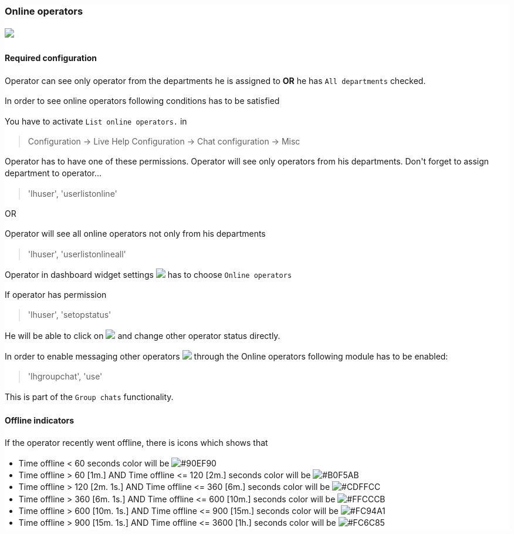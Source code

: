 ### Online operators

![](/img/dashboard/operators-online.png?v=2)

#### Required configuration

Operator can see only operator from the departments he is assigned to **OR** he has `All departments` checked.

In order to see online operators following conditions has to be satisfied

You have to activate `List online operators.` in
> Configuration -> Live Help Configuration -> Chat configuration -> Misc

Operator has to have one of these permissions. Operator will see only operators from his departments. Don't forget to assign department to operator...

> 'lhuser', 'userlistonline'

OR

Operator will see all online operators not only from his departments

> 'lhuser', 'userlistonlineall'

Operator in dashboard widget settings ​![](/img/dashboard/dashboard-icon.jpg) has to choose `Online operators`

If operator has permission

>'lhuser', 'setopstatus'

He will be able to click on ![](/img/dashboard/online-icon.png) and change other operator status directly.

In order to enable messaging other operators ![](/img/dashboard/start-chat-operator.png) through the Online operators following module has to be enabled:

>'lhgroupchat', 'use'

This is part of the `Group chats` functionality.

#### Offline indicators

If the operator recently went offline, there is icons which shows that

* Time offline < 60 seconds color will be ![#90EF90](https://placehold.co/15x15/90EF90/90EF90.png)
* Time offline > 60 [1m.] AND Time offline <= 120 [2m.] seconds color will be ![#B0F5AB](https://placehold.co/15x15/B0F5AB/B0F5AB.png)
* Time offline > 120 [2m. 1s.] AND Time offline <= 360 [6m.] seconds color will be ![#CDFFCC](https://placehold.co/15x15/CDFFCC/CDFFCC.png)
* Time offline > 360 [6m. 1s.] AND Time offline <= 600 [10m.] seconds color will be ![#FFCCCB](https://placehold.co/15x15/FFCCCB/FFCCCB.png)
* Time offline > 600 [10m. 1s.] AND Time offline <= 900 [15m.] seconds color will be ![#FC94A1](https://placehold.co/15x15/FC94A1/FC94A1.png)
* Time offline > 900 [15m. 1s.] AND Time offline <= 3600 [1h.] seconds color will be ![#FC6C85](https://placehold.co/15x15/FC6C85/FFC6C85.png)
